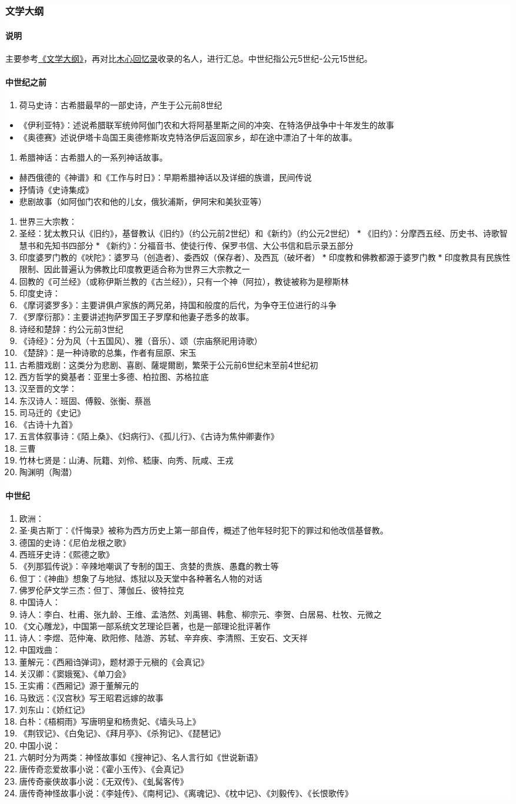 ### 文学大纲

#### 说明
主要参考[《文学大纲》](https://book.douban.com/subject/1017014/)，再对比[木心回忆录](2.md)收录的名人，进行汇总。中世纪指公元5世纪-公元15世纪。

#### 中世纪之前
1. 荷马史诗：古希腊最早的一部史诗，产生于公元前8世纪
  * 《伊利亚特》：述说希腊联军统帅阿伽门农和大将阿基里斯之间的冲突、在特洛伊战争中十年发生的故事
  * 《奥德赛》述说伊塔卡岛国王奥德修斯攻克特洛伊后返回家乡，却在途中漂泊了十年的故事。
1. 希腊神话：古希腊人的一系列神话故事。
  * 赫西俄德的《神谱》和《工作与时日》：早期希腊神话以及详细的族谱，民间传说
  * 抒情诗《史诗集成》
  * 悲剧故事（如阿伽门农和他的儿女，俄狄浦斯，伊阿宋和美狄亚等）
1. 世界三大宗教：
  1. 圣经：犹太教只认《旧约》，基督教认《旧约》（约公元前2世纪）和《新约》（约公元2世纪）
    * 《旧约》：分摩西五经、历史书、诗歌智慧书和先知书四部分
    * 《新约》：分福音书、使徒行传、保罗书信、大公书信和启示录五部分
  1. 印度婆罗门教的《吠陀》：婆罗马（创造者）、委西奴（保存者）、及西瓦（破坏者）
    * 印度教和佛教都源于婆罗门教
    * 印度教具有民族性限制、因此普遍认为佛教比印度教更适合称为世界三大宗教之一
  1. 回教的《可兰经》（或称伊斯兰教的《古兰经》），只有一个神（阿拉），教徒被称为是穆斯林
1. 印度史诗：
  1. 《摩诃婆罗多》：主要讲俱卢家族的两兄弟，持国和般度的后代，为争夺王位进行的斗争
  1. 《罗摩衍那》：主要讲述拘萨罗国王子罗摩和他妻子悉多的故事。
1. 诗经和楚辞：约公元前3世纪
  1. 《诗经》：分为风（十五国风）、雅（音乐）、颂（宗庙祭祀用诗歌）
  1. 《楚辞》：是一种诗歌的总集，作者有屈原、宋玉
1. 古希腊戏剧：这类分为悲剧、喜剧、薩堤爾剧，繁荣于公元前6世纪末至前4世纪初
1. 西方哲学的奠基者：亚里士多德、柏拉图、苏格拉底
1. 汉至晋的文学：
  1. 东汉诗人：班固、傅毅、张衡、蔡邕
  1. 司马迁的《史记》
  1. 《古诗十九首》
  1. 五言体叙事诗：《陌上桑》、《妇病行》、《孤儿行》、《古诗为焦仲卿妻作》
  1. 三曹
  1. 竹林七贤是：山涛、阮籍、刘伶、嵇康、向秀、阮咸、王戎
  1. 陶渊明（陶潜）

#### 中世纪
1. 欧洲：
  1. 圣·奥古斯丁：《忏悔录》被称为西方历史上第一部自传，概述了他年轻时犯下的罪过和他改信基督教。
  1. 德国的史诗：《尼伯龙根之歌》
  1. 西班牙史诗：《熙德之歌》
  1. 《列那狐传说》：辛辣地嘲讽了专制的国王、贪婪的贵族、愚蠢的教士等
  1. 但丁：《神曲》想象了与地狱、炼狱以及天堂中各种著名人物的对话
  1. 佛罗伦萨文学三杰：但丁、薄伽丘、彼特拉克
1. 中国诗人：
  1. 诗人：李白、杜甫、张九龄、王维、孟浩然、刘禹锡、韩愈、柳宗元、李贺、白居易、杜牧、元微之
  1. 《文心雕龙》，中国第一部系统文艺理论巨著，也是一部理论批评著作
  1. 诗人：李煜、范仲淹、欧阳修、陆游、苏轼、辛弃疾、李清照、王安石、文天祥
1. 中国戏曲：
  1. 董解元：《西厢诌弹词》，题材源于元稹的《会真记》  
  1. 关汉卿：《窦娥冤》、《单刀会》
  1. 王实甫：《西厢记》源于董解元的
  1. 马致远：《汉宫秋》写王昭君远嫁的故事
  1. 刘东山：《娇红记》
  1. 白朴：《梧桐雨》写唐明皇和杨贵妃、《墙头马上》
  1. 《荆钗记》、《白兔记》、《拜月亭》、《杀狗记》、《琵琶记》
1. 中国小说：
  1. 六朝时分为两类：神怪故事如《搜神记》、名人言行如《世说新语》
  1. 唐传奇恋爱故事小说：《霍小玉传》、《会真记》
  1. 唐传奇豪侠故事小说：《无双传》、《虬髯客传》
  1. 唐传奇神怪故事小说：《李娃传》、《南柯记》、《离魂记》、《枕中记》、《刘毅传》、《长恨歌传》